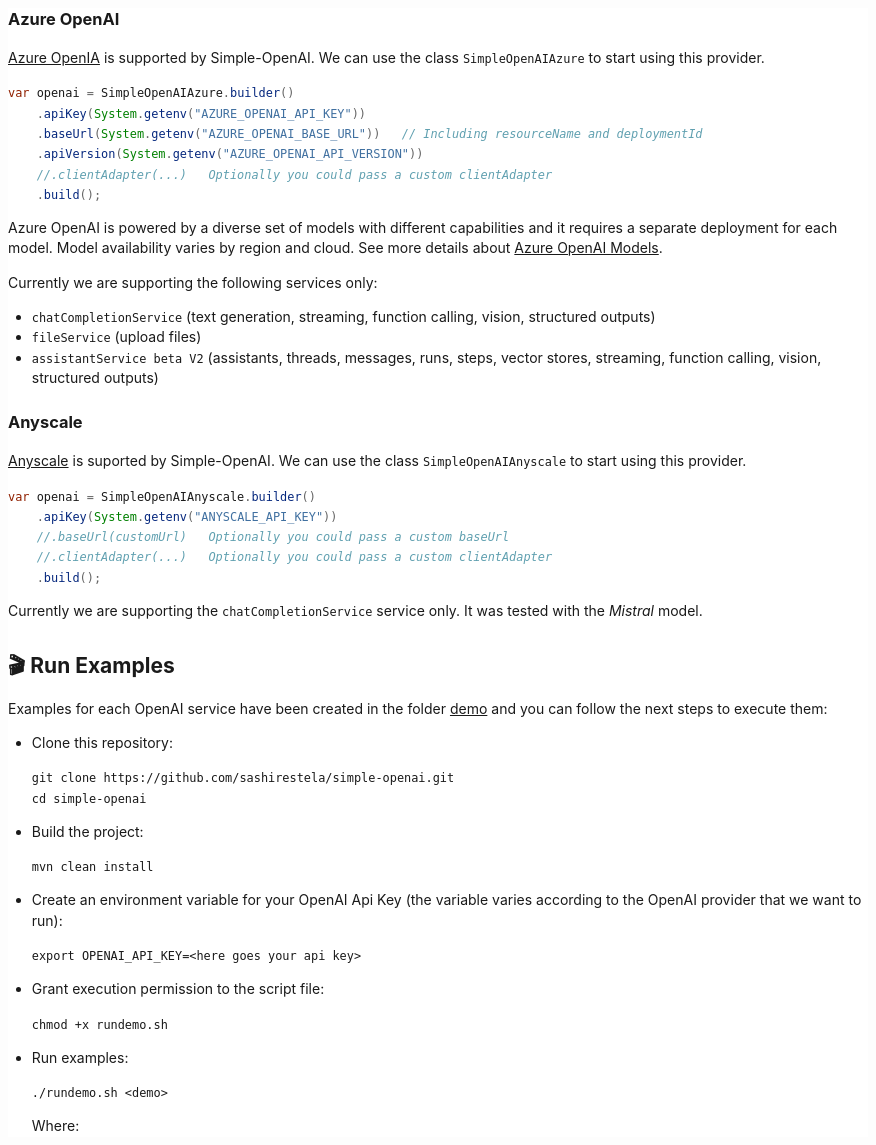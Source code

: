 ### Azure OpenAI
[Azure OpenIA](https://learn.microsoft.com/en-us/azure/ai-services/openai/reference) is supported by Simple-OpenAI. We can use the class `SimpleOpenAIAzure` to start using this provider. 
```java
var openai = SimpleOpenAIAzure.builder()
    .apiKey(System.getenv("AZURE_OPENAI_API_KEY"))
    .baseUrl(System.getenv("AZURE_OPENAI_BASE_URL"))   // Including resourceName and deploymentId
    .apiVersion(System.getenv("AZURE_OPENAI_API_VERSION"))
    //.clientAdapter(...)   Optionally you could pass a custom clientAdapter
    .build();
```
Azure OpenAI is powered by a diverse set of models with different capabilities and it requires a separate deployment for each model.
Model availability varies by region and cloud. See more details about [Azure OpenAI Models](https://learn.microsoft.com/en-us/azure/ai-services/openai/concepts/models).

Currently we are supporting the following services only:
- `chatCompletionService` (text generation, streaming, function calling, vision, structured outputs)
- `fileService` (upload files)
- `assistantService beta V2` (assistants, threads, messages, runs, steps, vector stores, streaming, function calling, vision, structured outputs)

### Anyscale
[Anyscale](https://www.anyscale.com/endpoints) is suported by Simple-OpenAI. We can use the class `SimpleOpenAIAnyscale` to start using this provider.
```java
var openai = SimpleOpenAIAnyscale.builder()
    .apiKey(System.getenv("ANYSCALE_API_KEY"))
    //.baseUrl(customUrl)   Optionally you could pass a custom baseUrl
    //.clientAdapter(...)   Optionally you could pass a custom clientAdapter
    .build();
```
Currently we are supporting the `chatCompletionService` service only. It was tested with the _Mistral_ model.


## 🎬 Run Examples
Examples for each OpenAI service have been created in the folder [demo](https://github.com/sashirestela/simple-openai/tree/main/src/demo/java/io/github/sashirestela/openai/demo) and you can follow the next steps to execute them:
* Clone this repository:
  ```
  git clone https://github.com/sashirestela/simple-openai.git
  cd simple-openai
  ```
* Build the project:
  ```
  mvn clean install
  ```
* Create an environment variable for your OpenAI Api Key (the variable varies according to the OpenAI provider that we want to run):
  ```
  export OPENAI_API_KEY=<here goes your api key>
  ```
* Grant execution permission to the script file:
  ```
  chmod +x rundemo.sh
  ```
* Run examples:
  ```
  ./rundemo.sh <demo>
  ```
  Where:
